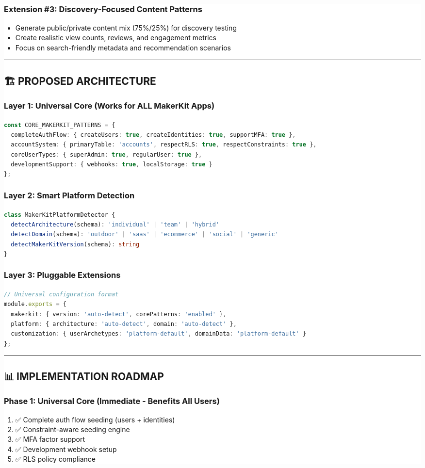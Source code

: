 ### **Extension #3: Discovery-Focused Content Patterns**
- Generate public/private content mix (75%/25%) for discovery testing
- Create realistic view counts, reviews, and engagement metrics
- Focus on search-friendly metadata and recommendation scenarios

---

## 🏗️ **PROPOSED ARCHITECTURE**

### **Layer 1: Universal Core (Works for ALL MakerKit Apps)**
```typescript
const CORE_MAKERKIT_PATTERNS = {
  completeAuthFlow: { createUsers: true, createIdentities: true, supportMFA: true },
  accountSystem: { primaryTable: 'accounts', respectRLS: true, respectConstraints: true },
  coreUserTypes: { superAdmin: true, regularUser: true },
  developmentSupport: { webhooks: true, localStorage: true }
};
```

### **Layer 2: Smart Platform Detection**
```typescript
class MakerKitPlatformDetector {
  detectArchitecture(schema): 'individual' | 'team' | 'hybrid'
  detectDomain(schema): 'outdoor' | 'saas' | 'ecommerce' | 'social' | 'generic'
  detectMakerKitVersion(schema): string
}
```

### **Layer 3: Pluggable Extensions**
```typescript
// Universal configuration format
module.exports = {
  makerkit: { version: 'auto-detect', corePatterns: 'enabled' },
  platform: { architecture: 'auto-detect', domain: 'auto-detect' },
  customization: { userArchetypes: 'platform-default', domainData: 'platform-default' }
};
```

---

## 📊 **IMPLEMENTATION ROADMAP**

### **Phase 1: Universal Core (Immediate - Benefits All Users)**
1. ✅ Complete auth flow seeding (users + identities)
2. ✅ Constraint-aware seeding engine
3. ✅ MFA factor support
4. ✅ Development webhook setup
5. ✅ RLS policy compliance
